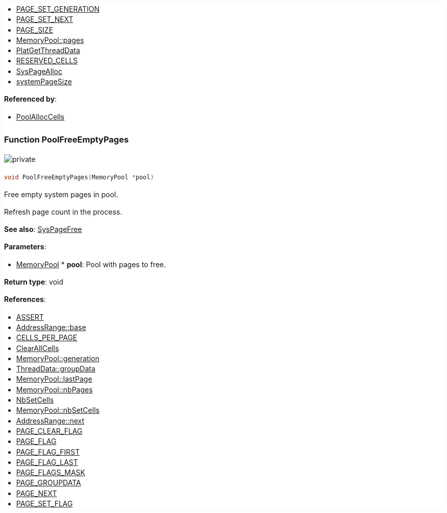 * [PAGE\_SET\_GENERATION](col_internal_8h.md#group__pages__cells_1ga29860aee271faab1c7c7c4b16d8a3da1)
* [PAGE\_SET\_NEXT](col_internal_8h.md#group__pages__cells_1ga8ecae0f26c64c6971edbe344eb117665)
* [PAGE\_SIZE](col_conf_8h.md#group__alloc_1ga7d467c1d283fdfa1f2081ba1e0d01b6e)
* [MemoryPool::pages](struct_memory_pool.md#struct_memory_pool_1afca03b46fe1276b29fdd398ff07dfc41)
* [PlatGetThreadData](col_unix_platform_8h.md#group__arch__unix_1ga6964b3c4d4787a9defb7aae57825d92c)
* [RESERVED\_CELLS](col_internal_8h.md#group__pages__cells_1ga2e2387471157b525133bb3d9ddc02bde)
* [SysPageAlloc](col_alloc_8c.md#group__alloc_1ga9318fd94abe19ee6d962cacb9d08830f)
* [systemPageSize](col_alloc_8c.md#group__arch_1gacfca316efccddeee528c309c490c3f90)

**Referenced by**:

* [PoolAllocCells](col_alloc_8c.md#group__alloc_1gafd84f35bab195e5e45a3338903dbd837)

<a id="group__alloc_1ga0c80585c5110f75f1bf723c9b93df073"></a>
### Function PoolFreeEmptyPages

![][private]

```cpp
void PoolFreeEmptyPages(MemoryPool *pool)
```

Free empty system pages in pool.

Refresh page count in the process.







**See also**: [SysPageFree](col_alloc_8c.md#group__alloc_1gae87fa6ec29c10f180f511dfd1213fe5f)



**Parameters**:

* [MemoryPool](struct_memory_pool.md#struct_memory_pool) * **pool**: Pool with pages to free.

**Return type**: void

**References**:

* [ASSERT](col_internal_8h.md#group__error_1gac22830a985e1daed0c9eadba8c6f606e)
* [AddressRange::base](struct_address_range.md#struct_address_range_1a08fc12a83b7988aa0cb8fb45c1736076)
* [CELLS\_PER\_PAGE](col_conf_8h.md#group__alloc_1gae8f0d88b8c73d3fb1bc64a0e2ef68faa)
* [ClearAllCells](col_alloc_8c.md#group__alloc_1gaad7a90e68f1bfd00a40c626c7bfe5c5f)
* [MemoryPool::generation](struct_memory_pool.md#struct_memory_pool_1a0d3c5d41525ad009c79ca65f07799ce6)
* [ThreadData::groupData](struct_thread_data.md#struct_thread_data_1aefbdf49c641476274db5326c60853022)
* [MemoryPool::lastPage](struct_memory_pool.md#struct_memory_pool_1a933a8d62099891367279a8486ae81d3e)
* [MemoryPool::nbPages](struct_memory_pool.md#struct_memory_pool_1ab4fba4fd762f5a04c124cfafd6577744)
* [NbSetCells](col_alloc_8c.md#group__alloc_1ga356ad642b33dca80bcf2865b1f93c039)
* [MemoryPool::nbSetCells](struct_memory_pool.md#struct_memory_pool_1a69b3504fcae96ab4a89e3a0c077ec2ea)
* [AddressRange::next](struct_address_range.md#struct_address_range_1a29b3c1f7a257bab2afa0a4ee5c63e60d)
* [PAGE\_CLEAR\_FLAG](col_internal_8h.md#group__pages__cells_1gad96556885fb99327d9e9c677043584f5)
* [PAGE\_FLAG](col_internal_8h.md#group__pages__cells_1ga3ccf282a118bd7b9101e38f4228e8853)
* [PAGE\_FLAG\_FIRST](col_internal_8h.md#group__pages__cells_1gace2cf8cd83ae1a8cc646bbd367cd5a86)
* [PAGE\_FLAG\_LAST](col_internal_8h.md#group__pages__cells_1ga011eeac135e2e667ae1356b0abf9c727)
* [PAGE\_FLAGS\_MASK](col_internal_8h.md#group__pages__cells_1gaf5f12024480e802312d785501f55b443)
* [PAGE\_GROUPDATA](col_internal_8h.md#group__pages__cells_1gacb4ea8da3119e9c387474afde87569dc)
* [PAGE\_NEXT](col_internal_8h.md#group__pages__cells_1ga0ed08f16e66e86cbed58b86203c7fd38)
* [PAGE\_SET\_FLAG](col_internal_8h.md#group__pages__cells_1ga6bfd878f32448ca9487ecfedfabdaed6)

[public]: https://img.shields.io/badge/-public-brightgreen (public)
[C++]: https://img.shields.io/badge/language-C%2B%2B-blue (C++)
[private]: https://img.shields.io/badge/-private-red (private)
[Markdown]: https://img.shields.io/badge/language-Markdown-blue (Markdown)
[static]: https://img.shields.io/badge/-static-lightgrey (static)